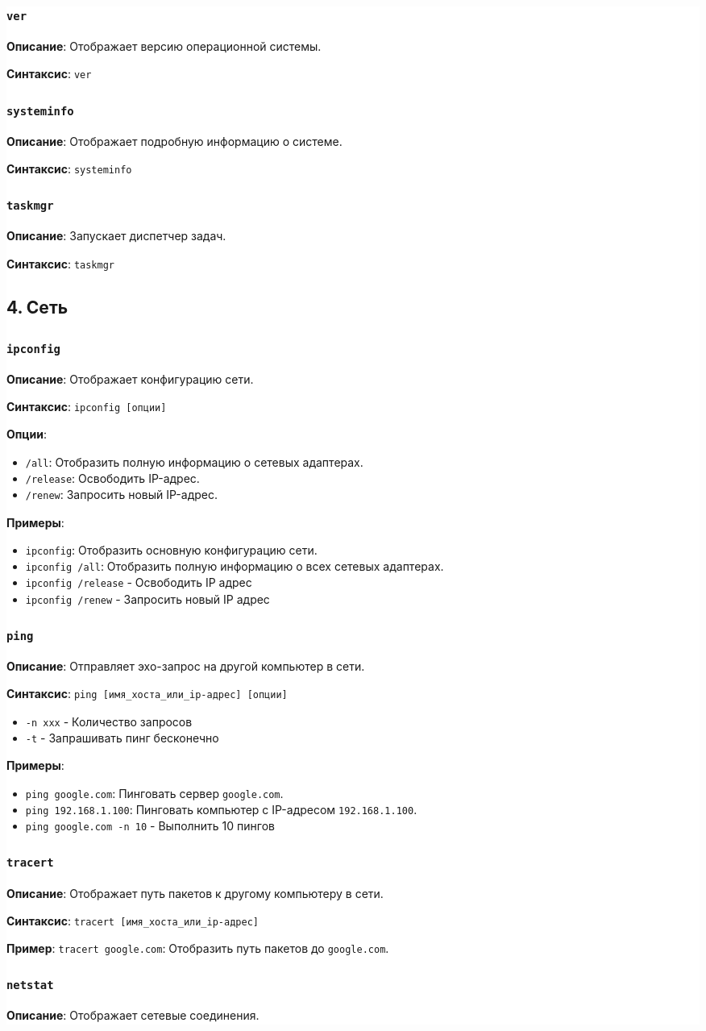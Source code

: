 ### `ver`
**Описание**: Отображает версию операционной системы.

**Синтаксис**: `ver`

### `systeminfo`
**Описание**: Отображает подробную информацию о системе.

**Синтаксис**: `systeminfo`

### `taskmgr`
**Описание**: Запускает диспетчер задач.

**Синтаксис**: `taskmgr`

## 4. Сеть

### `ipconfig`
**Описание**: Отображает конфигурацию сети.

**Синтаксис**: `ipconfig [опции]`

**Опции**:
*   `/all`: Отобразить полную информацию о сетевых адаптерах.
*   `/release`: Освободить IP-адрес.
*   `/renew`: Запросить новый IP-адрес.

**Примеры**:
*   `ipconfig`: Отобразить основную конфигурацию сети.
*   `ipconfig /all`: Отобразить полную информацию о всех сетевых адаптерах.
* `ipconfig /release` - Освободить IP адрес
* `ipconfig /renew` - Запросить новый IP адрес

### `ping`
**Описание**: Отправляет эхо-запрос на другой компьютер в сети.

**Синтаксис**: `ping [имя_хоста_или_ip-адрес] [опции]`

*  `-n xxx` - Количество запросов
*  `-t` - Запрашивать пинг бесконечно

**Примеры**:
*   `ping google.com`: Пинговать сервер `google.com`.
*   `ping 192.168.1.100`: Пинговать компьютер с IP-адресом `192.168.1.100`.
*  `ping google.com -n 10` - Выполнить 10 пингов

### `tracert`
**Описание**: Отображает путь пакетов к другому компьютеру в сети.

**Синтаксис**: `tracert [имя_хоста_или_ip-адрес]`

**Пример**: `tracert google.com`: Отобразить путь пакетов до `google.com`.

### `netstat`
**Описание**: Отображает сетевые соединения.
